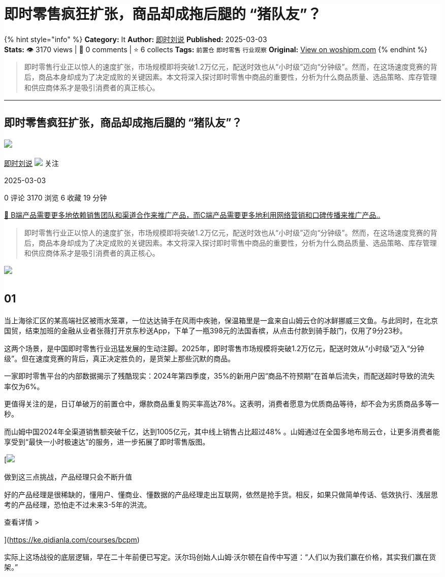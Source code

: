 # 即时零售疯狂扩张，商品却成拖后腿的 “猪队友”？
{% hint style="info" %}
**Category:** It
**Author:** [即时刘说](https://www.woshipm.com/u/1609351)
**Published:** 2025-03-03  
**Stats:** 👁️ 3170 views | 💬 0 comments | ⭐ 6 collects
**Tags:** `前置仓` `即时零售` `行业观察`
**Original:** [View on woshipm.com](https://www.woshipm.com/it/6187158.html)
{% endhint %}
> 即时零售行业正以惊人的速度扩张，市场规模即将突破1.2万亿元，配送时效也从“小时级”迈向“分钟级”。然而，在这场速度竞赛的背后，商品本身却成为了决定成败的关键因素。本文将深入探讨即时零售中商品的重要性，分析为什么商品质量、选品策略、库存管理和供应商体系才是吸引消费者的真正核心。

---

## 即时零售疯狂扩张，商品却成拖后腿的 “猪队友”？

[![](https://static.woshipm.com/view/woshipm_api_def_20241215121605_5698.jpg?imageView2/1/w/72/h/72/q/100)](https://www.woshipm.com/u/1609351)

[即时刘说](https://www.woshipm.com/u/1609351) ![](https://static.woshipm.com/tag/1101_1@2x.png) 关注

2025-03-03

0 评论 3170 浏览 6 收藏 19 分钟

[🔗 B端产品需要更多地依赖销售团队和渠道合作来推广产品，而C端产品需要更多地利用网络营销和口碑传播来推广产品..](https://ke.qidianla.com/courses/bcpm)

> 即时零售行业正以惊人的速度扩张，市场规模即将突破1.2万亿元，配送时效也从“小时级”迈向“分钟级”。然而，在这场速度竞赛的背后，商品本身却成为了决定成败的关键因素。本文将深入探讨即时零售中商品的重要性，分析为什么商品质量、选品策略、库存管理和供应商体系才是吸引消费者的真正核心。

![](https://image.woshipm.com/2023/04/13/bdb47826-d9e9-11ed-bd74-00163e0b5ff3.jpg)

## 01

当上海徐汇区的某高端社区被雨水笼罩，一位达达骑手在风雨中疾驰，保温箱里是一盒来自山姆云仓的冰鲜挪威三文鱼。与此同时，在北京国贸，结束加班的金融从业者张薇打开京东秒送App，下单了一瓶398元的法国香槟，从点击付款到骑手敲门，仅用了9分23秒。

这两个场景，是中国即时零售行业迅猛发展的生动注脚。2025年，即时零售市场规模将突破1.2万亿元，配送时效从“小时级”迈入“分钟级”。但在速度竞赛的背后，真正决定胜负的，是货架上那些沉默的商品。

一家即时零售平台的内部数据揭示了残酷现实：2024年第四季度，35%的新用户因“商品不符预期”在首单后流失，而配送超时导致的流失率仅为6%。

更值得关注的是，日订单破万的前置仓中，爆款商品重复购买率高达78%。这表明，消费者愿意为优质商品等待，却不会为劣质商品多等一秒。

而山姆中国2024年全渠道销售额突破千亿，达到1005亿元，其中线上销售占比超过48% 。山姆通过在全国多地布局云仓，让更多消费者能享受到“最快一小时极速达”的服务，进一步拓展了即时零售版图。

[![](https://image.woshipm.com/2023/07/27/1788a218-2c7f-11ee-b91f-00163e0b5ff3.png)

做到这三点挑战，产品经理只会不断升值

好的产品经理是很稀缺的，懂用户、懂商业、懂数据的产品经理走出互联网，依然是抢手货。相反，如果只做简单传话、低效执行、浅层思考的产品经理，恐怕走不过未来3-5年的洪流。

查看详情 >

](https://ke.qidianla.com/courses/bcpm)

实际上这场战役的底层逻辑，早在二十年前便已写定。沃尔玛创始人山姆·沃尔顿在自传中写道：“人们以为我们赢在价格，其实我们赢在货架。”
